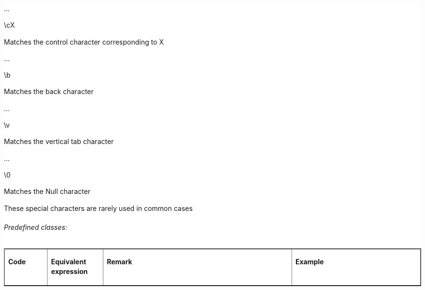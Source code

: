 <p>&hellip;</p>
</td>
</tr>
<tr>
<td width="12%">
<p>\cX</p>
</td>
<td width="52%">
<p>Matches the control character corresponding to X</p>
</td>
<td width="35%">
<p>&hellip;</p>
</td>
</tr>
<tr>
<td width="12%">
<p>\b</p>
</td>
<td width="52%">
<p>Matches the back character</p>
</td>
<td width="35%">
<p>&hellip;</p>
</td>
</tr>
<tr>
<td width="12%">
<p>\v</p>
</td>
<td width="52%">
<p>Matches the vertical tab character</p>
</td>
<td width="35%">
<p>&hellip;</p>
</td>
</tr>
<tr>
<td width="12%">
<p>\0</p>
</td>
<td width="52%">
<p>Matches the Null character</p>
</td>
<td width="35%">
<p>These special characters are rarely used in common cases</p>
</td>
</tr>
</tbody>
</table>
<h6>Predefined classes:</h6>
<table border="1" cellspacing="0" cellpadding="0">
<tbody>
<tr>
<td width="10%">
<p><strong>Code</strong></p>
</td>
<td width="13%">
<p><strong>Equivalent expression</strong></p>
</td>
<td width="44%">
<p><strong>Remark</strong></p>
</td>
<td width="30%">
<p><strong>Example</strong></p>